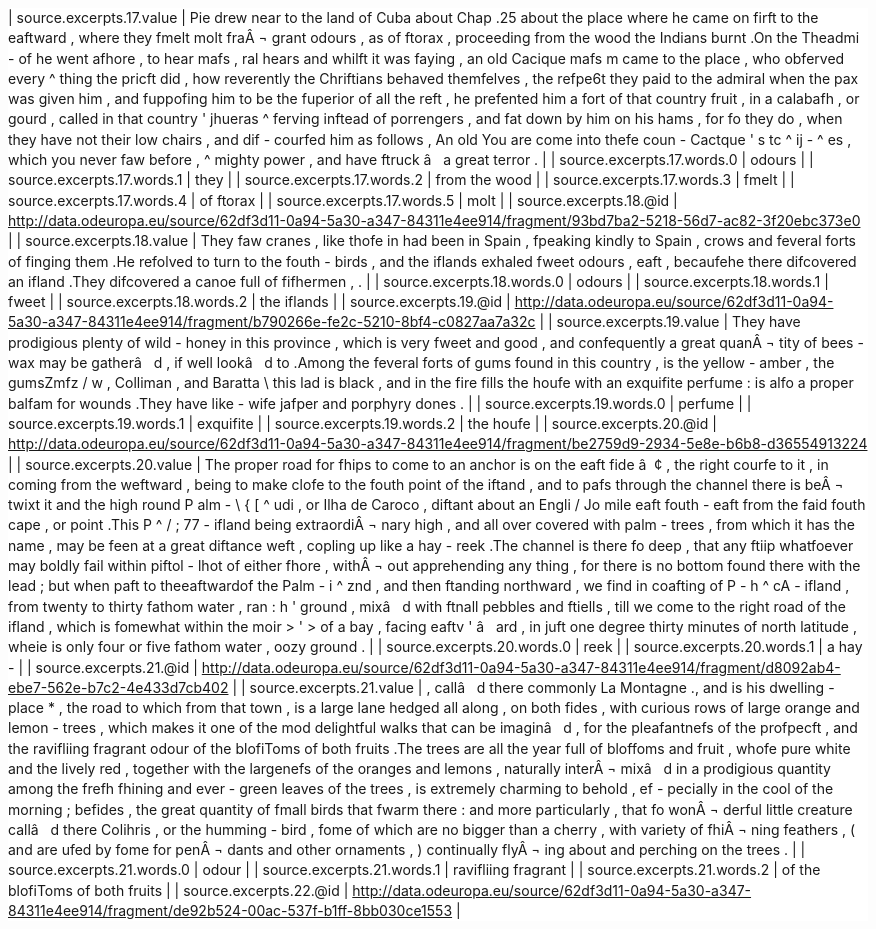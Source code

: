 | source.excerpts.17.value | Pie drew near to the land of Cuba about Chap .25 about the place where he came on firft to the eaftward , where they fmelt molt fraÂ ¬ grant odours , as of ftorax , proceeding from the wood the Indians burnt .On the Theadmi - of he went afhore , to hear mafs , ral hears and whilft it was faying , an old Cacique mafs m came to the place , who obferved every ^ thing the pricft did , how reverently the Chriftians behaved themfelves , the refpe6t they paid to the admiral when the pax was given him , and fuppofing him to be the fuperior of all the reft , he prefented him a fort of that country fruit , in a calabafh , or gourd , called in that country ' jhueras ^ ferving inftead of porrengers , and fat down by him on his hams , for fo they do , when they have not their low chairs , and dif - courfed him as follows , An old You are come into thefe coun - Cactque ' s tc ^ ij - ^ es , which you never faw before , ^ mighty power , and have ftruck â   a great terror . |
| source.excerpts.17.words.0 | odours |
| source.excerpts.17.words.1 | they |
| source.excerpts.17.words.2 | from the wood |
| source.excerpts.17.words.3 | fmelt |
| source.excerpts.17.words.4 | of ftorax |
| source.excerpts.17.words.5 | molt |
| source.excerpts.18.@id | http://data.odeuropa.eu/source/62df3d11-0a94-5a30-a347-84311e4ee914/fragment/93bd7ba2-5218-56d7-ac82-3f20ebc373e0 |
| source.excerpts.18.value | They faw cranes , like thofe in had been in Spain , fpeaking kindly to Spain , crows and feveral forts of finging them .He refolved to turn to the fouth - birds , and the iflands exhaled fweet odours , eaft , becaufehe there difcovered an ifland .They difcovered a canoe full of fifhermen , . |
| source.excerpts.18.words.0 | odours |
| source.excerpts.18.words.1 | fweet |
| source.excerpts.18.words.2 | the iflands |
| source.excerpts.19.@id | http://data.odeuropa.eu/source/62df3d11-0a94-5a30-a347-84311e4ee914/fragment/b790266e-fe2c-5210-8bf4-c0827aa7a32c |
| source.excerpts.19.value | They have prodigious plenty of wild - honey in this province , which is very fweet and good , and confequently a great quanÂ ¬ tity of bees - wax may be gatherâ   d , if well lookâ   d to .Among the feveral forts of gums found in this country , is the yellow - amber , the gumsZmfz / w , Colliman , and Baratta \ this lad is black , and in the fire fills the houfe with an exquifite perfume : is alfo a proper balfam for wounds .They have like - wife jafper and porphyry dones . |
| source.excerpts.19.words.0 | perfume |
| source.excerpts.19.words.1 | exquifite |
| source.excerpts.19.words.2 | the houfe |
| source.excerpts.20.@id | http://data.odeuropa.eu/source/62df3d11-0a94-5a30-a347-84311e4ee914/fragment/be2759d9-2934-5e8e-b6b8-d36554913224 |
| source.excerpts.20.value | The proper road for fhips to come to an anchor is on the eaft fide â  ¢ , the right courfe to it , in coming from the weftward , being to make clofe to the fouth point of the iftand , and to pafs through the channel there is beÂ ¬ twixt it and the high round P alm - \ { [ ^ udi , or Ilha de Caroco , diftant about an Engli / Jo mile eaft fouth - eaft from the faid fouth cape , or point .This P ^ / ; 77 - ifland being extraordiÂ ¬ nary high , and all over covered with palm - trees , from which it has the name , may be feen at a great diftance weft , copling up like a hay - reek .The channel is there fo deep , that any ftiip whatfoever may boldly fail within piftol - lhot of either fhore , withÂ ¬ out apprehending any thing , for there is no bottom found there with the lead ; but when paft to theeaftwardof the Palm - i ^ znd , and then ftanding northward , we find in coafting of P - h ^ cA - ifland , from twenty to thirty fathom water , ran : h ' ground , mixâ   d with ftnall pebbles and ftiells , till we come to the right road of the ifland , which is fomewhat within the moir > ' > of a bay , facing eaftv ' â   ard , in juft one degree thirty minutes of north latitude , wheie is only four or five fathom water , oozy ground . |
| source.excerpts.20.words.0 | reek |
| source.excerpts.20.words.1 | a hay - |
| source.excerpts.21.@id | http://data.odeuropa.eu/source/62df3d11-0a94-5a30-a347-84311e4ee914/fragment/d8092ab4-ebe7-562e-b7c2-4e433d7cb402 |
| source.excerpts.21.value | , callâ   d there commonly La Montagne ., and is his dwelling - place * , the road to which from that town , is a large lane hedged all along , on both fides , with curious rows of large orange and lemon - trees , which makes it one of the mod delightful walks that can be imaginâ   d , for the pleafantnefs of the profpecft , and the ravifliing fragrant odour of the blofiToms of both fruits .The trees are all the year full of bloffoms and fruit , whofe pure white and the lively red , together with the largenefs of the oranges and lemons , naturally interÂ ¬ mixâ   d in a prodigious quantity among the frefh fhining and ever - green leaves of the trees , is extremely charming to behold , ef - pecially in the cool of the morning ; befides , the great quantity of fmall birds that fwarm there : and more particularly , that fo wonÂ ¬ derful little creature callâ   d there Colihris , or the humming - bird , fome of which are no bigger than a cherry , with variety of fhiÂ ¬ ning feathers , ( and are ufed by fome for penÂ ¬ dants and other ornaments , ) continually flyÂ ¬ ing about and perching on the trees . |
| source.excerpts.21.words.0 | odour |
| source.excerpts.21.words.1 | ravifliing fragrant |
| source.excerpts.21.words.2 | of the blofiToms of both fruits |
| source.excerpts.22.@id | http://data.odeuropa.eu/source/62df3d11-0a94-5a30-a347-84311e4ee914/fragment/de92b524-00ac-537f-b1ff-8bb030ce1553 |